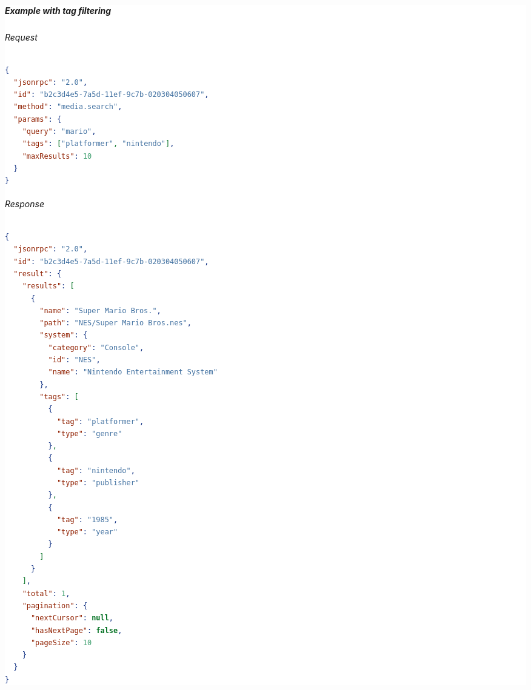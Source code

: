 ##### Example with tag filtering

###### Request

```json
{
  "jsonrpc": "2.0",
  "id": "b2c3d4e5-7a5d-11ef-9c7b-020304050607",
  "method": "media.search",
  "params": {
    "query": "mario",
    "tags": ["platformer", "nintendo"],
    "maxResults": 10
  }
}
```

###### Response

```json
{
  "jsonrpc": "2.0",
  "id": "b2c3d4e5-7a5d-11ef-9c7b-020304050607",
  "result": {
    "results": [
      {
        "name": "Super Mario Bros.",
        "path": "NES/Super Mario Bros.nes",
        "system": {
          "category": "Console",
          "id": "NES",
          "name": "Nintendo Entertainment System"
        },
        "tags": [
          {
            "tag": "platformer",
            "type": "genre"
          },
          {
            "tag": "nintendo",
            "type": "publisher"
          },
          {
            "tag": "1985",
            "type": "year"
          }
        ]
      }
    ],
    "total": 1,
    "pagination": {
      "nextCursor": null,
      "hasNextPage": false,
      "pageSize": 10
    }
  }
}
```
